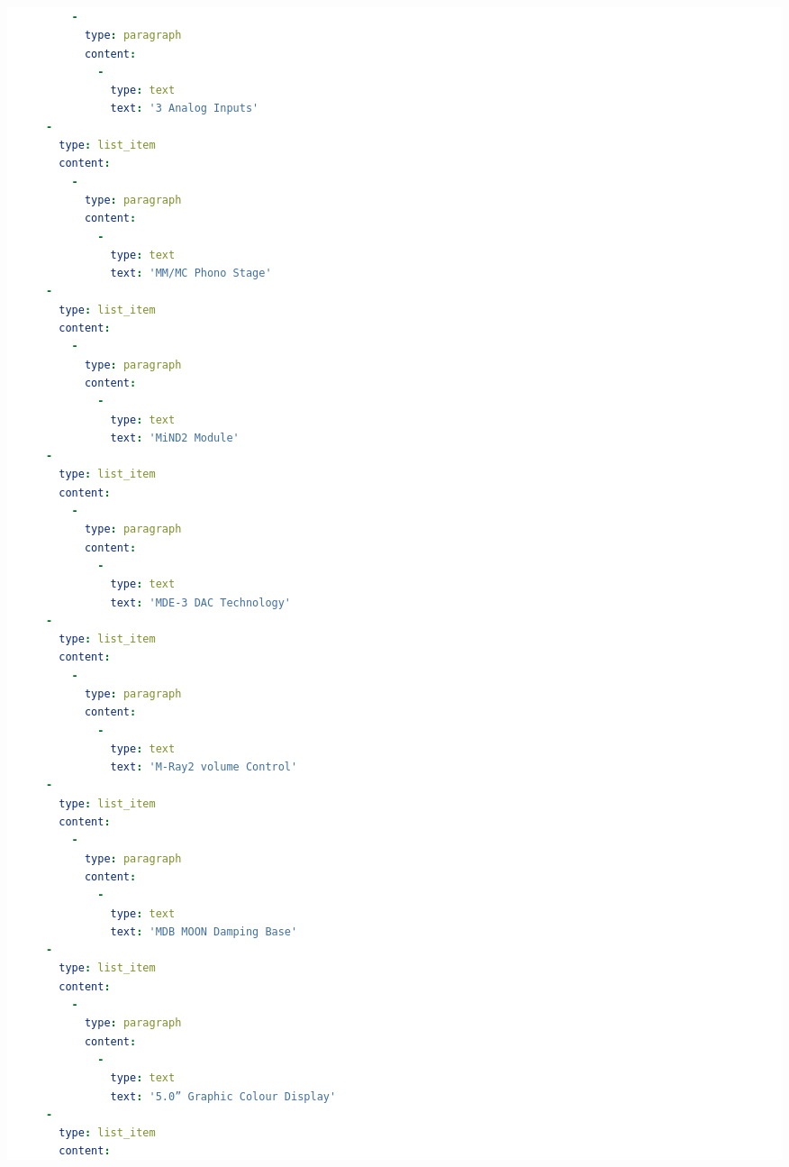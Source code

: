 ```yaml
          -
            type: paragraph
            content:
              -
                type: text
                text: '3 Analog Inputs'
      -
        type: list_item
        content:
          -
            type: paragraph
            content:
              -
                type: text
                text: 'MM/MC Phono Stage'
      -
        type: list_item
        content:
          -
            type: paragraph
            content:
              -
                type: text
                text: 'MiND2 Module'
      -
        type: list_item
        content:
          -
            type: paragraph
            content:
              -
                type: text
                text: 'MDE-3 DAC Technology'
      -
        type: list_item
        content:
          -
            type: paragraph
            content:
              -
                type: text
                text: 'M-Ray2 volume Control'
      -
        type: list_item
        content:
          -
            type: paragraph
            content:
              -
                type: text
                text: 'MDB MOON Damping Base'
      -
        type: list_item
        content:
          -
            type: paragraph
            content:
              -
                type: text
                text: '5.0” Graphic Colour Display'
      -
        type: list_item
        content:
```